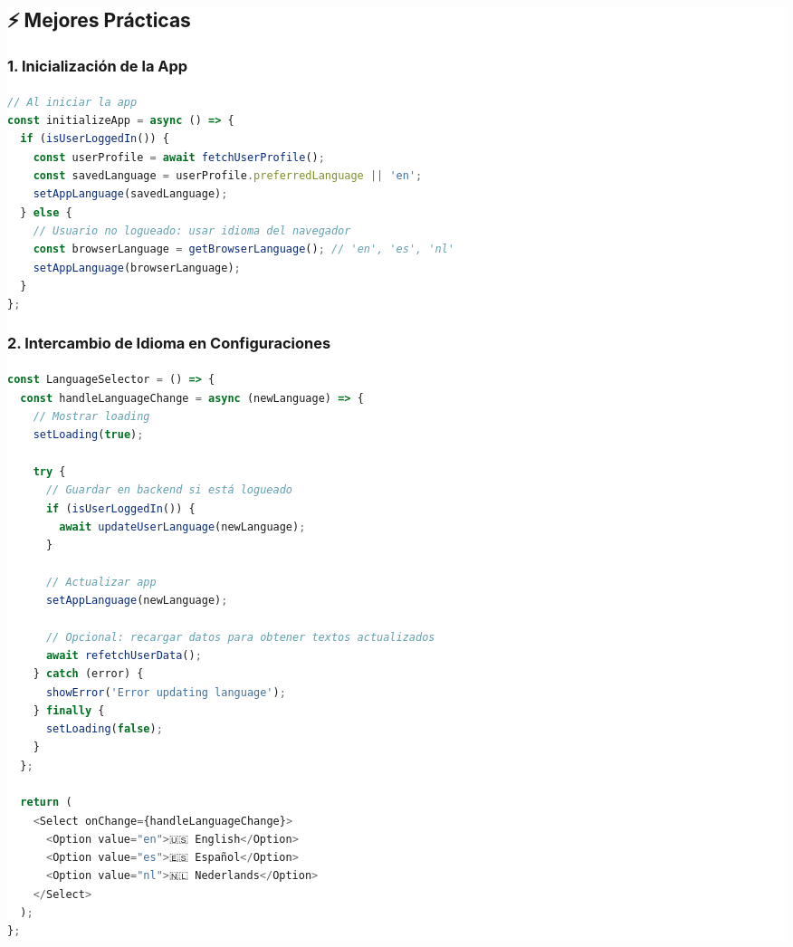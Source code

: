 ## ⚡ Mejores Prácticas

### 1. **Inicialización de la App**
```javascript
// Al iniciar la app
const initializeApp = async () => {
  if (isUserLoggedIn()) {
    const userProfile = await fetchUserProfile();
    const savedLanguage = userProfile.preferredLanguage || 'en';
    setAppLanguage(savedLanguage);
  } else {
    // Usuario no logueado: usar idioma del navegador
    const browserLanguage = getBrowserLanguage(); // 'en', 'es', 'nl'
    setAppLanguage(browserLanguage);
  }
};
```

### 2. **Intercambio de Idioma en Configuraciones**
```javascript
const LanguageSelector = () => {
  const handleLanguageChange = async (newLanguage) => {
    // Mostrar loading
    setLoading(true);

    try {
      // Guardar en backend si está logueado
      if (isUserLoggedIn()) {
        await updateUserLanguage(newLanguage);
      }

      // Actualizar app
      setAppLanguage(newLanguage);

      // Opcional: recargar datos para obtener textos actualizados
      await refetchUserData();
    } catch (error) {
      showError('Error updating language');
    } finally {
      setLoading(false);
    }
  };

  return (
    <Select onChange={handleLanguageChange}>
      <Option value="en">🇺🇸 English</Option>
      <Option value="es">🇪🇸 Español</Option>
      <Option value="nl">🇳🇱 Nederlands</Option>
    </Select>
  );
};
```
